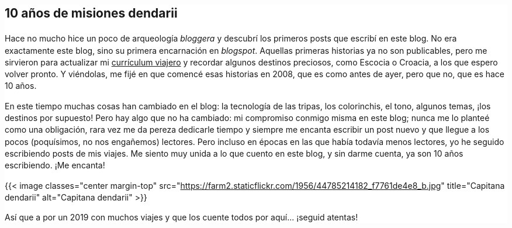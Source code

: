## 10 años de misiones dendarii

Hace no mucho hice un poco de arqueología <em>bloggera</em> y descubrí los primeros posts que escribí en este blog. No era exactamente este blog, sino su primera encarnación en <em>blogspot</em>. Aquellas primeras historias ya no son publicables, pero me sirvieron para actualizar mi <a href="/cv-viajero/" target="_new">currículum viajero</a> y recordar algunos destinos preciosos, como Escocia o Croacia, a los que espero volver pronto. Y viéndolas, me fijé en que comencé esas historias en 2008, que es como antes de ayer, pero que no, que es hace 10 años.

En este tiempo muchas cosas han cambiado en el blog: la tecnología de las tripas, los colorinchis, el tono, algunos temas, ¡los destinos por supuesto! Pero hay algo que no ha cambiado: mi compromiso conmigo misma en este blog; nunca me lo planteé como una obligación, rara vez me da pereza dedicarle tiempo y siempre me encanta escribir un post nuevo y que llegue a los pocos (poquísimos, no nos engañemos) lectores. Pero incluso en épocas en las que había todavía menos lectores, yo he seguido escribiendo posts de mis viajes. Me siento muy unida a lo que cuento en este blog, y sin darme cuenta, ya son 10 años escribiendo. ¡Me encanta!

{{< image classes="center margin-top" src="https://farm2.staticflickr.com/1956/44785214182_f7761de4e8_b.jpg" title="Capitana dendarii" alt="Capitana dendarii" >}}

Así que a por un 2019 con muchos viajes y que los cuente todos por aquí... ¡seguid atentas!
